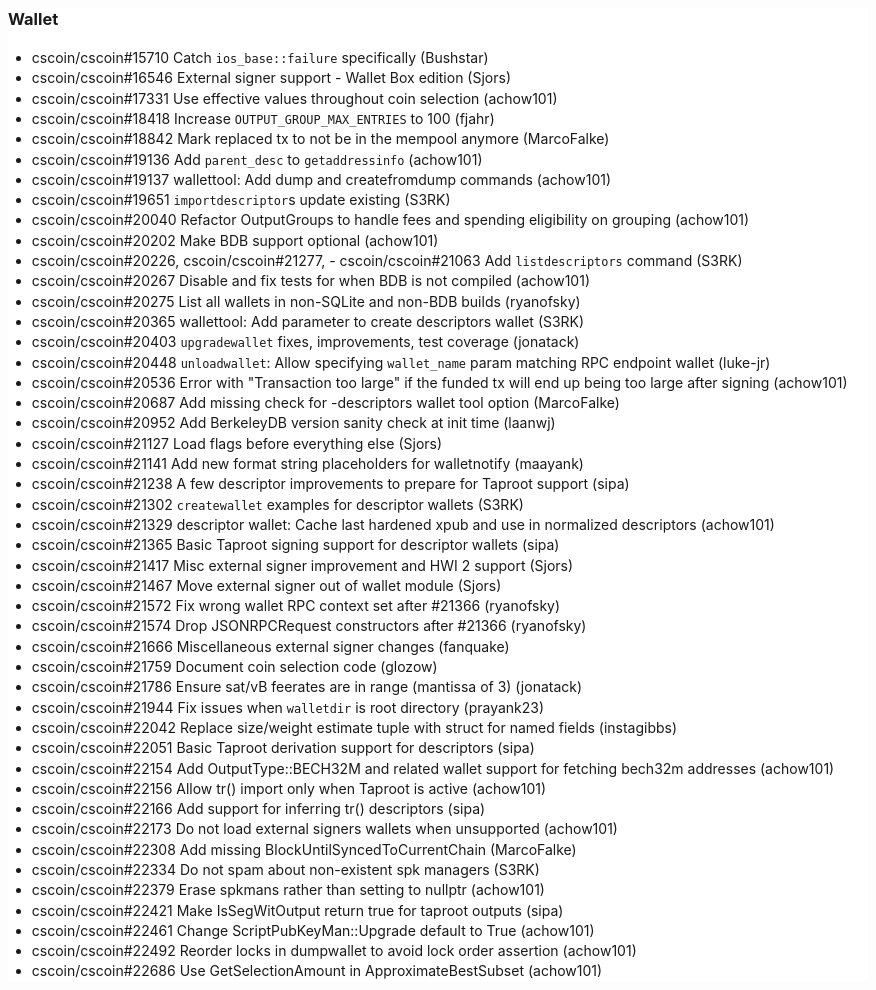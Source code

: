 ### Wallet
- cscoin/cscoin#15710 Catch `ios_base::failure` specifically (Bushstar)
- cscoin/cscoin#16546 External signer support - Wallet Box edition (Sjors)
- cscoin/cscoin#17331 Use effective values throughout coin selection (achow101)
- cscoin/cscoin#18418 Increase `OUTPUT_GROUP_MAX_ENTRIES` to 100 (fjahr)
- cscoin/cscoin#18842 Mark replaced tx to not be in the mempool anymore (MarcoFalke)
- cscoin/cscoin#19136 Add `parent_desc` to `getaddressinfo` (achow101)
- cscoin/cscoin#19137 wallettool: Add dump and createfromdump commands (achow101)
- cscoin/cscoin#19651 `importdescriptor`s update existing (S3RK)
- cscoin/cscoin#20040 Refactor OutputGroups to handle fees and spending eligibility on grouping (achow101)
- cscoin/cscoin#20202 Make BDB support optional (achow101)
- cscoin/cscoin#20226, cscoin/cscoin#21277, - cscoin/cscoin#21063 Add `listdescriptors` command (S3RK)
- cscoin/cscoin#20267 Disable and fix tests for when BDB is not compiled (achow101)
- cscoin/cscoin#20275 List all wallets in non-SQLite and non-BDB builds (ryanofsky)
- cscoin/cscoin#20365 wallettool: Add parameter to create descriptors wallet (S3RK)
- cscoin/cscoin#20403 `upgradewallet` fixes, improvements, test coverage (jonatack)
- cscoin/cscoin#20448 `unloadwallet`: Allow specifying `wallet_name` param matching RPC endpoint wallet (luke-jr)
- cscoin/cscoin#20536 Error with "Transaction too large" if the funded tx will end up being too large after signing (achow101)
- cscoin/cscoin#20687 Add missing check for -descriptors wallet tool option (MarcoFalke)
- cscoin/cscoin#20952 Add BerkeleyDB version sanity check at init time (laanwj)
- cscoin/cscoin#21127 Load flags before everything else (Sjors)
- cscoin/cscoin#21141 Add new format string placeholders for walletnotify (maayank)
- cscoin/cscoin#21238 A few descriptor improvements to prepare for Taproot support (sipa)
- cscoin/cscoin#21302 `createwallet` examples for descriptor wallets (S3RK)
- cscoin/cscoin#21329 descriptor wallet: Cache last hardened xpub and use in normalized descriptors (achow101)
- cscoin/cscoin#21365 Basic Taproot signing support for descriptor wallets (sipa)
- cscoin/cscoin#21417 Misc external signer improvement and HWI 2 support (Sjors)
- cscoin/cscoin#21467 Move external signer out of wallet module (Sjors)
- cscoin/cscoin#21572 Fix wrong wallet RPC context set after #21366 (ryanofsky)
- cscoin/cscoin#21574 Drop JSONRPCRequest constructors after #21366 (ryanofsky)
- cscoin/cscoin#21666 Miscellaneous external signer changes (fanquake)
- cscoin/cscoin#21759 Document coin selection code (glozow)
- cscoin/cscoin#21786 Ensure sat/vB feerates are in range (mantissa of 3) (jonatack)
- cscoin/cscoin#21944 Fix issues when `walletdir` is root directory (prayank23)
- cscoin/cscoin#22042 Replace size/weight estimate tuple with struct for named fields (instagibbs)
- cscoin/cscoin#22051 Basic Taproot derivation support for descriptors (sipa)
- cscoin/cscoin#22154 Add OutputType::BECH32M and related wallet support for fetching bech32m addresses (achow101)
- cscoin/cscoin#22156 Allow tr() import only when Taproot is active (achow101)
- cscoin/cscoin#22166 Add support for inferring tr() descriptors (sipa)
- cscoin/cscoin#22173 Do not load external signers wallets when unsupported (achow101)
- cscoin/cscoin#22308 Add missing BlockUntilSyncedToCurrentChain (MarcoFalke)
- cscoin/cscoin#22334 Do not spam about non-existent spk managers (S3RK)
- cscoin/cscoin#22379 Erase spkmans rather than setting to nullptr (achow101)
- cscoin/cscoin#22421 Make IsSegWitOutput return true for taproot outputs (sipa)
- cscoin/cscoin#22461 Change ScriptPubKeyMan::Upgrade default to True (achow101)
- cscoin/cscoin#22492 Reorder locks in dumpwallet to avoid lock order assertion (achow101)
- cscoin/cscoin#22686 Use GetSelectionAmount in ApproximateBestSubset (achow101)
